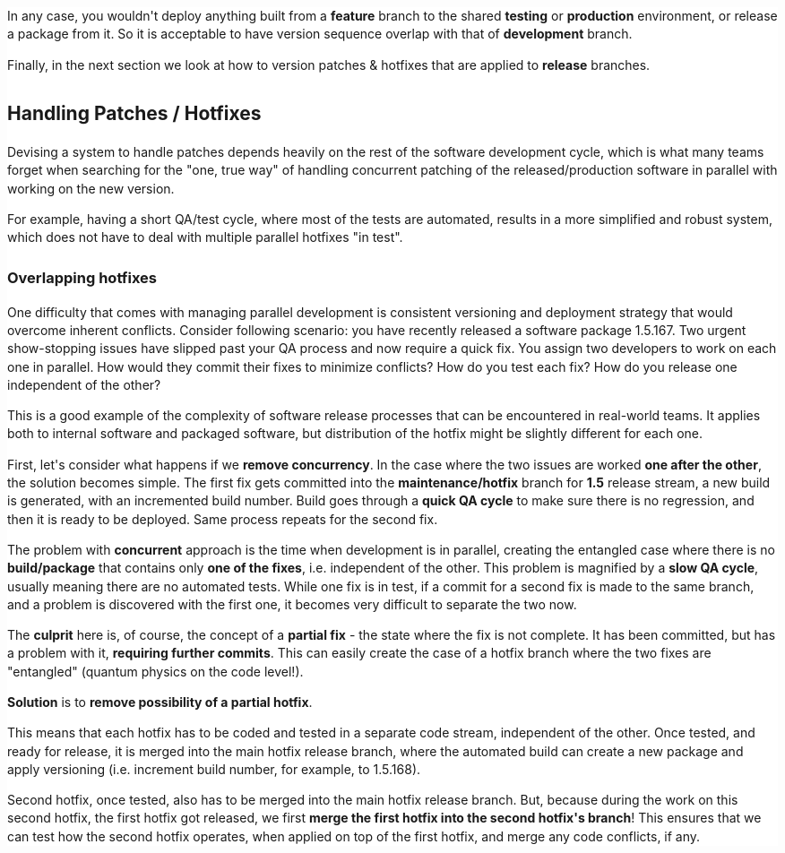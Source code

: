 In any case, you wouldn't deploy anything built from a **feature** branch to the shared **testing** or **production** environment, or release a package from it. So it is acceptable to have version sequence overlap with that of **development** branch.

Finally, in the next section we look at how to version patches & hotfixes that are applied to **release** branches.

## Handling Patches / Hotfixes

Devising a system to handle patches depends heavily on the rest of the software development cycle, which is what many teams forget when searching for the "one, true way" of handling concurrent patching of the released/production software in parallel with working on the new version.

For example, having a short QA/test cycle, where most of the tests are automated, results in a more simplified and robust system, which does not have to deal with multiple parallel hotfixes "in test".

### Overlapping hotfixes

One difficulty that comes with managing parallel development is consistent versioning and deployment strategy that would overcome inherent conflicts. Consider following scenario: you have recently released a software package 1.5.167. Two urgent show-stopping issues have slipped past your QA process and now require a quick fix. You assign two developers to work on each one in parallel. How would they commit their fixes to minimize conflicts? How do you test each fix? How do you release one independent of the other?

This is a good example of the complexity of software release processes that can be encountered in real-world teams. It applies both to internal software and packaged software, but distribution of the hotfix might be slightly different for each one.

First, let's consider what happens if we **remove concurrency**. In the case where the two issues are worked **one after the other**, the solution becomes simple. The first fix gets committed into the **maintenance/hotfix** branch for **1.5** release stream, a new build is generated, with an incremented build number. Build goes through a **quick QA cycle** to make sure there is no regression, and then it is ready to be deployed. Same process repeats for the second fix.

The problem with **concurrent** approach is the time when development is in parallel, creating the entangled case where there is no **build/package** that contains only **one of the fixes**, i.e. independent of the other. This problem is magnified by a **slow QA cycle**, usually meaning there are no automated tests. While one fix is in test, if a commit for a second fix is made to the same branch, and a problem is discovered with the first one, it becomes very difficult to separate the two now.

The **culprit** here is, of course, the concept of a **partial fix** - the state where the fix is not complete. It has been committed, but has a problem with it, **requiring further commits**. This can easily create the case of a hotfix branch where the two fixes are "entangled" (quantum physics on the code level!).

**Solution** is to **remove possibility of a partial hotfix**.

This means that each hotfix has to be coded and tested in a separate code stream, independent of the other. Once tested, and ready for release, it is merged into the main hotfix release branch, where the automated build can create a new package and apply versioning (i.e. increment build number, for example, to 1.5.168).

Second hotfix, once tested, also has to be merged into the main hotfix release branch. But, because during the work on this second hotfix, the first hotfix got released, we first **merge the first hotfix into the second hotfix's branch**! This ensures that we can test how the second hotfix operates, when applied on top of the first hotfix, and merge any code conflicts, if any.
